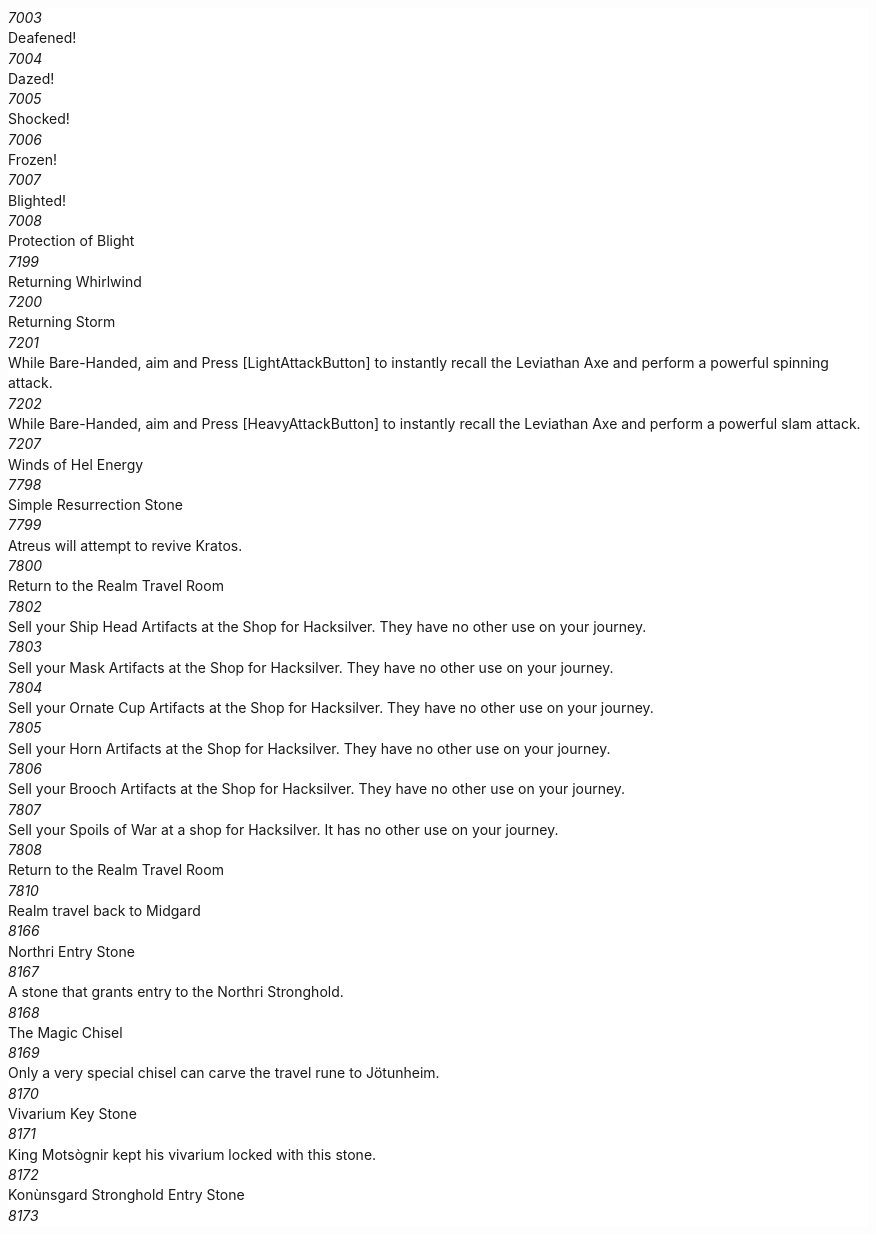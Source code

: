 *7003*<br />
Deafened!<br />
*7004*<br />
Dazed!<br />
*7005*<br />
Shocked!<br />
*7006*<br />
Frozen!<br />
*7007*<br />
Blighted!<br />
*7008*<br />
Protection of Blight<br />
*7199*<br />
Returning Whirlwind<br />
*7200*<br />
Returning Storm<br />
*7201*<br />
While Bare-Handed, aim and Press [LightAttackButton] to instantly recall the Leviathan Axe and perform a powerful spinning attack.<br />
*7202*<br />
While Bare-Handed, aim and Press [HeavyAttackButton] to instantly recall the Leviathan Axe and perform a powerful slam attack.<br />
*7207*<br />
Winds of Hel Energy<br />
*7798*<br />
Simple Resurrection Stone<br />
*7799*<br />
Atreus will attempt to revive Kratos.<br />
*7800*<br />
Return to the Realm Travel Room<br />
*7802*<br />
Sell your Ship Head Artifacts at the Shop for Hacksilver. They have no other use on your journey.<br />
*7803*<br />
Sell your Mask Artifacts at the Shop for Hacksilver. They have no other use on your journey.<br />
*7804*<br />
Sell your Ornate Cup Artifacts at the Shop for Hacksilver. They have no other use on your journey.<br />
*7805*<br />
Sell your Horn Artifacts at the Shop for Hacksilver. They have no other use on your journey.<br />
*7806*<br />
Sell your Brooch Artifacts at the Shop for Hacksilver. They have no other use on your journey.<br />
*7807*<br />
Sell your Spoils of War at a shop for Hacksilver. It has no other use on your journey.<br />
*7808*<br />
Return to the Realm Travel Room<br />
*7810*<br />
Realm travel back to Midgard<br />
*8166*<br />
Northri Entry Stone<br />
*8167*<br />
A stone that grants entry to the Northri Stronghold.<br />
*8168*<br />
The Magic Chisel<br />
*8169*<br />
Only a very special chisel can carve the travel rune to Jötunheim.<br />
*8170*<br />
Vivarium Key Stone<br />
*8171*<br />
King Motsògnir kept his vivarium locked with this stone.<br />
*8172*<br />
Konùnsgard Stronghold Entry Stone<br />
*8173*<br />